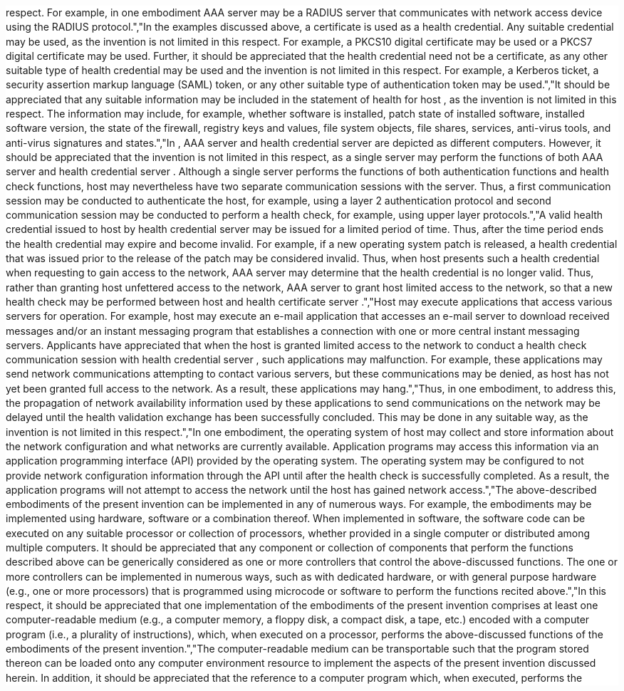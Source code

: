 respect. For example, in one embodiment AAA server  may be a RADIUS server that communicates with network access device  using the RADIUS protocol.","In the examples discussed above, a certificate is used as a health credential. Any suitable credential may be used, as the invention is not limited in this respect. For example, a PKCS10 digital certificate may be used or a PKCS7 digital certificate may be used. Further, it should be appreciated that the health credential need not be a certificate, as any other suitable type of health credential may be used and the invention is not limited in this respect. For example, a Kerberos ticket, a security assertion markup language (SAML) token, or any other suitable type of authentication token may be used.","It should be appreciated that any suitable information may be included in the statement of health for host , as the invention is not limited in this respect. The information may include, for example, whether software is installed, patch state of installed software, installed software version, the state of the firewall, registry keys and values, file system objects, file shares, services, anti-virus tools, and anti-virus signatures and states.","In , AAA server  and health credential server  are depicted as different computers. However, it should be appreciated that the invention is not limited in this respect, as a single server may perform the functions of both AAA server  and health credential server . Although a single server performs the functions of both authentication functions and health check functions, host  may nevertheless have two separate communication sessions with the server. Thus, a first communication session may be conducted to authenticate the host, for example, using a layer 2 authentication protocol and second communication session may be conducted to perform a health check, for example, using upper layer protocols.","A valid health credential issued to host  by health credential server  may be issued for a limited period of time. Thus, after the time period ends the health credential may expire and become invalid. For example, if a new operating system patch is released, a health credential that was issued prior to the release of the patch may be considered invalid. Thus, when host  presents such a health credential when requesting to gain access to the network, AAA server  may determine that the health credential is no longer valid. Thus, rather than granting host  unfettered access to the network, AAA server  to grant host  limited access to the network, so that a new health check may be performed between host  and health certificate server .","Host  may execute applications that access various servers for operation. For example, host  may execute an e-mail application that accesses an e-mail server to download received messages and\/or an instant messaging program that establishes a connection with one or more central instant messaging servers. Applicants have appreciated that when the host  is granted limited access to the network to conduct a health check communication session with health credential server , such applications may malfunction. For example, these applications may send network communications attempting to contact various servers, but these communications may be denied, as host  has not yet been granted full access to the network. As a result, these applications may hang.","Thus, in one embodiment, to address this, the propagation of network availability information used by these applications to send communications on the network may be delayed until the health validation exchange has been successfully concluded. This may be done in any suitable way, as the invention is not limited in this respect.","In one embodiment, the operating system of host  may collect and store information about the network configuration and what networks are currently available. Application programs may access this information via an application programming interface (API) provided by the operating system. The operating system may be configured to not provide network configuration information through the API until after the health check is successfully completed. As a result, the application programs will not attempt to access the network until the host  has gained network access.","The above-described embodiments of the present invention can be implemented in any of numerous ways. For example, the embodiments may be implemented using hardware, software or a combination thereof. When implemented in software, the software code can be executed on any suitable processor or collection of processors, whether provided in a single computer or distributed among multiple computers. It should be appreciated that any component or collection of components that perform the functions described above can be generically considered as one or more controllers that control the above-discussed functions. The one or more controllers can be implemented in numerous ways, such as with dedicated hardware, or with general purpose hardware (e.g., one or more processors) that is programmed using microcode or software to perform the functions recited above.","In this respect, it should be appreciated that one implementation of the embodiments of the present invention comprises at least one computer-readable medium (e.g., a computer memory, a floppy disk, a compact disk, a tape, etc.) encoded with a computer program (i.e., a plurality of instructions), which, when executed on a processor, performs the above-discussed functions of the embodiments of the present invention.","The computer-readable medium can be transportable such that the program stored thereon can be loaded onto any computer environment resource to implement the aspects of the present invention discussed herein. In addition, it should be appreciated that the reference to a computer program which, when executed, performs the